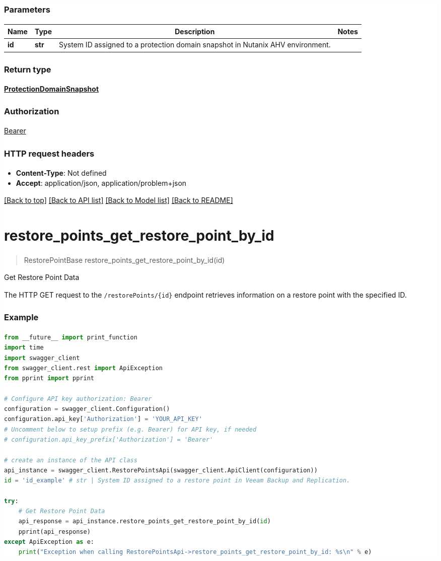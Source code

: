 ### Parameters

Name | Type | Description  | Notes
------------- | ------------- | ------------- | -------------
 **id** | **str**| System ID assigned to a protection domain snapshot in Nutanix AHV environment. | 

### Return type

[**ProtectionDomainSnapshot**](ProtectionDomainSnapshot.md)

### Authorization

[Bearer](../README.md#Bearer)

### HTTP request headers

 - **Content-Type**: Not defined
 - **Accept**: application/json, application/problem+json

[[Back to top]](#) [[Back to API list]](../README.md#documentation-for-api-endpoints) [[Back to Model list]](../README.md#documentation-for-models) [[Back to README]](../README.md)

# **restore_points_get_restore_point_by_id**
> RestorePointBase restore_points_get_restore_point_by_id(id)

Get Restore Point Data

The HTTP GET request to the `/restorePoints/{id}` endpoint retrieves information on a restore point with the specified ID.

### Example
```python
from __future__ import print_function
import time
import swagger_client
from swagger_client.rest import ApiException
from pprint import pprint

# Configure API key authorization: Bearer
configuration = swagger_client.Configuration()
configuration.api_key['Authorization'] = 'YOUR_API_KEY'
# Uncomment below to setup prefix (e.g. Bearer) for API key, if needed
# configuration.api_key_prefix['Authorization'] = 'Bearer'

# create an instance of the API class
api_instance = swagger_client.RestorePointsApi(swagger_client.ApiClient(configuration))
id = 'id_example' # str | System ID assigned to a restore point in Veeam Backup and Replication.

try:
    # Get Restore Point Data
    api_response = api_instance.restore_points_get_restore_point_by_id(id)
    pprint(api_response)
except ApiException as e:
    print("Exception when calling RestorePointsApi->restore_points_get_restore_point_by_id: %s\n" % e)
```
